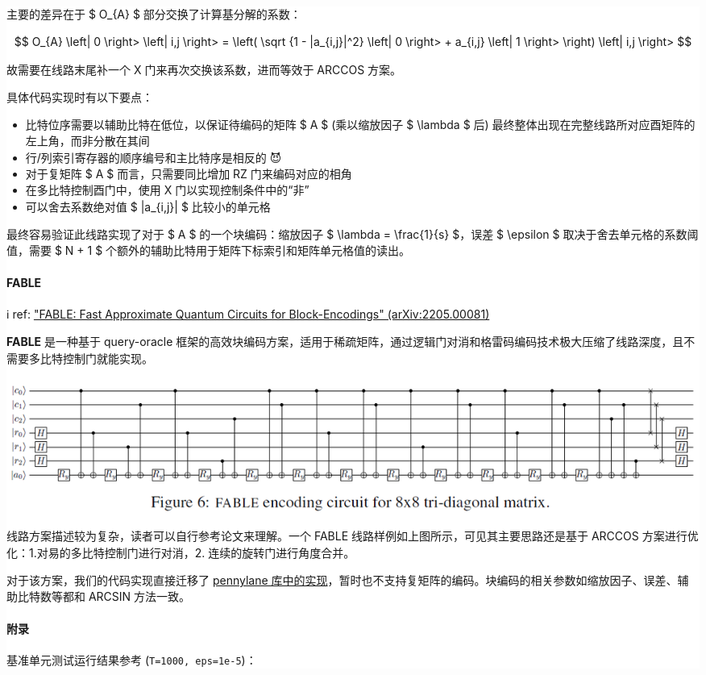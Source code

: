 主要的差异在于 $ O_{A} $ 部分交换了计算基分解的系数：

$$
O_{A} \left| 0 \right> \left| i,j \right> = \left( \sqrt {1 - |a_{i,j}|^2} \left| 0 \right> + a_{i,j} \left| 1 \right> \right) \left| i,j \right>
$$

故需要在线路末尾补一个 X 门来再次交换该系数，进而等效于 ARCCOS 方案。

具体代码实现时有以下要点：

- 比特位序需要以辅助比特在低位，以保证待编码的矩阵 $ A $ (乘以缩放因子 $ \lambda $ 后) 最终整体出现在完整线路所对应酉矩阵的左上角，而非分散在其间
- 行/列索引寄存器的顺序编号和主比特序是相反的 😈
- 对于复矩阵 $ A $ 而言，只需要同比增加 RZ 门来编码对应的相角
- 在多比特控制酉门中，使用 X 门以实现控制条件中的“非”
- 可以舍去系数绝对值 $ |a_{i,j}| $ 比较小的单元格

最终容易验证此线路实现了对于 $ A $ 的一个块编码：缩放因子 $ \lambda = \frac{1}{s} $，误差 $ \epsilon $ 取决于舍去单元格的系数阈值，需要 $ N + 1 $ 个额外的辅助比特用于矩阵下标索引和矩阵单元格值的读出。

#### FABLE

ℹ ref: ["FABLE: Fast Approximate Quantum Circuits for Block-Encodings" (arXiv:2205.00081)](https://arxiv.org/abs/2205.00081)

**FABLE** 是一种基于 query-oracle 框架的高效块编码方案，适用于稀疏矩阵，通过逻辑门对消和格雷码编码技术极大压缩了线路深度，且不需要多比特控制门就能实现。

![FABLE](../img/arXiv_2402.17529-FABLE.png)

线路方案描述较为复杂，读者可以自行参考论文来理解。一个 FABLE 线路样例如上图所示，可见其主要思路还是基于 ARCCOS 方案进行优化：1.对易的多比特控制门进行对消，2. 连续的旋转门进行角度合并。

对于该方案，我们的代码实现直接迁移了 [pennylane 库中的实现](https://github.com/PennyLaneAI/pennylane/blob/master/pennylane/templates/subroutines/fable.py)，暂时也不支持复矩阵的编码。块编码的相关参数如缩放因子、误差、辅助比特数等都和 ARCSIN 方法一致。

#### 附录

基准单元测试运行结果参考 (`T=1000, eps=1e-5`)：
